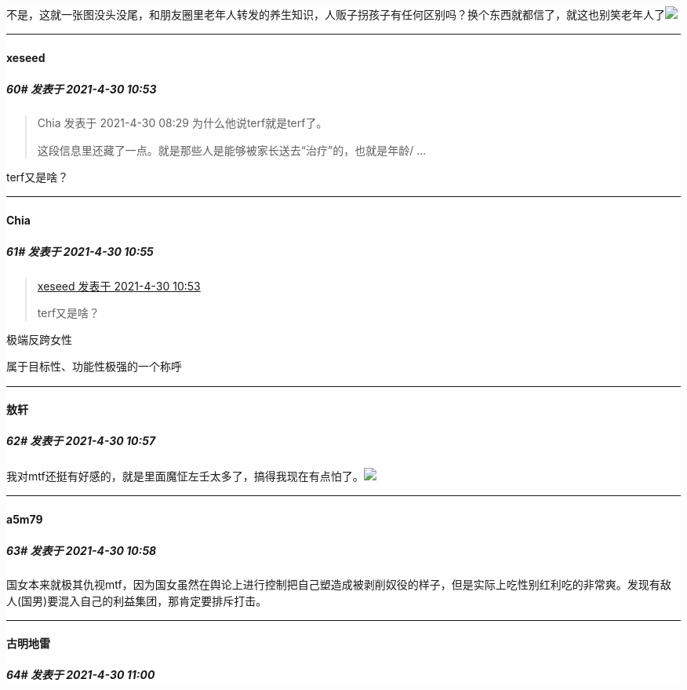 
不是，这就一张图没头没尾，和朋友圈里老年人转发的养生知识，人贩子拐孩子有任何区别吗？换个东西就都信了，就这也别笑老年人了<img src="https://static.saraba1st.com/image/smiley/face2017/057.png" referrerpolicy="no-referrer">


*****

####  xeseed  
##### 60#       发表于 2021-4-30 10:53


<blockquote>Chia 发表于 2021-4-30 08:29
为什么他说terf就是terf了。


这段信息里还藏了一点。就是那些人是能够被家长送去“治疗”的，也就是年龄/ ...</blockquote>
terf又是啥？




*****

####  Chia  
##### 61#       发表于 2021-4-30 10:55


<blockquote><a href="httphttps://bbs.saraba1st.com/2b/forum.php?mod=redirect&amp;goto=findpost&amp;pid=51108042&amp;ptid=2001723" target="_blank">xeseed 发表于 2021-4-30 10:53</a>

terf又是啥？</blockquote>
极端反跨女性


属于目标性、功能性极强的一个称呼


*****

####  敖轩  
##### 62#       发表于 2021-4-30 10:57


我对mtf还挺有好感的，就是里面魔怔左壬太多了，搞得我现在有点怕了。<img src="https://static.saraba1st.com/image/smiley/face2017/029.png" referrerpolicy="no-referrer">


*****

####  a5m79  
##### 63#       发表于 2021-4-30 10:58


国女本来就极其仇视mtf，因为国女虽然在舆论上进行控制把自己塑造成被剥削奴役的样子，但是实际上吃性别红利吃的非常爽。发现有敌人(国男)要混入自己的利益集团，那肯定要排斥打击。


*****

####  古明地雷  
##### 64#       发表于 2021-4-30 11:00

